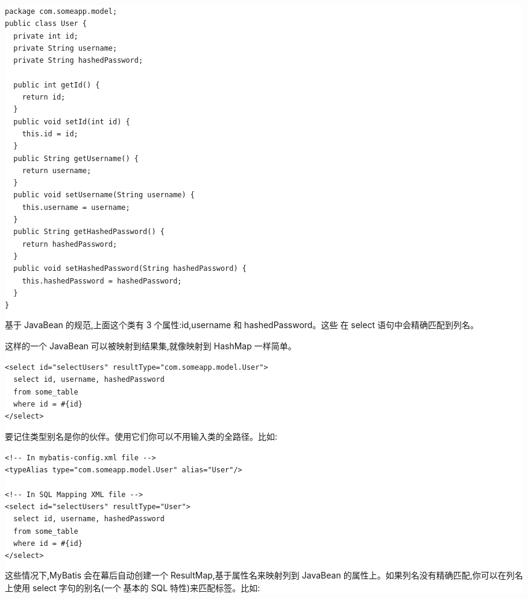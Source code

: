 ```
package com.someapp.model;
public class User {
  private int id;
  private String username;
  private String hashedPassword;

  public int getId() {
    return id;
  }
  public void setId(int id) {
    this.id = id;
  }
  public String getUsername() {
    return username;
  }
  public void setUsername(String username) {
    this.username = username;
  }
  public String getHashedPassword() {
    return hashedPassword;
  }
  public void setHashedPassword(String hashedPassword) {
    this.hashedPassword = hashedPassword;
  }
}
```

基于 JavaBean 的规范,上面这个类有 3 个属性:id,username 和 hashedPassword。这些 在 select 语句中会精确匹配到列名。

这样的一个 JavaBean 可以被映射到结果集,就像映射到 HashMap 一样简单。

```
<select id="selectUsers" resultType="com.someapp.model.User">
  select id, username, hashedPassword
  from some_table
  where id = #{id}
</select>
```

要记住类型别名是你的伙伴。使用它们你可以不用输入类的全路径。比如:

```
<!-- In mybatis-config.xml file -->
<typeAlias type="com.someapp.model.User" alias="User"/>

<!-- In SQL Mapping XML file -->
<select id="selectUsers" resultType="User">
  select id, username, hashedPassword
  from some_table
  where id = #{id}
</select>
```

这些情况下,MyBatis 会在幕后自动创建一个 ResultMap,基于属性名来映射列到 JavaBean 的属性上。如果列名没有精确匹配,你可以在列名上使用 select 字句的别名(一个 基本的 SQL 特性)来匹配标签。比如:
